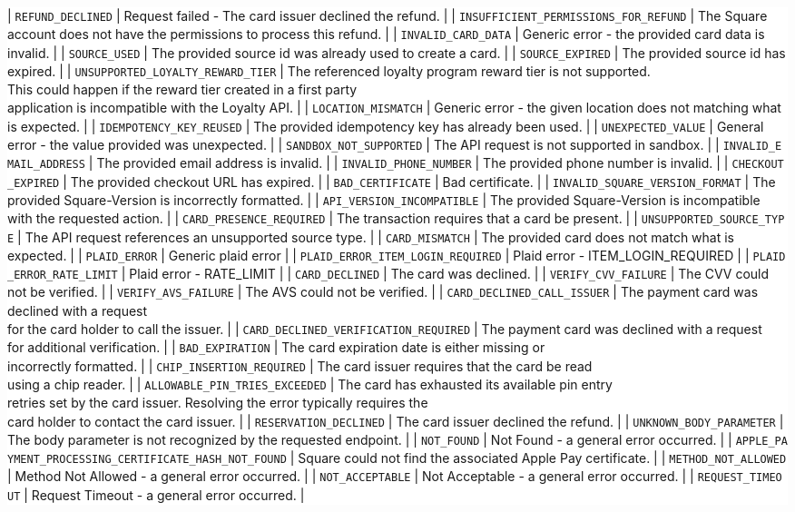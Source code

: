 | `REFUND_DECLINED` | Request failed - The card issuer declined the refund. |
| `INSUFFICIENT_PERMISSIONS_FOR_REFUND` | The Square account does not have the permissions to process this refund. |
| `INVALID_CARD_DATA` | Generic error - the provided card data is invalid. |
| `SOURCE_USED` | The provided source id was already used to create a card. |
| `SOURCE_EXPIRED` | The provided source id has expired. |
| `UNSUPPORTED_LOYALTY_REWARD_TIER` | The referenced loyalty program reward tier is not supported.<br>This could happen if the reward tier created in a first party<br>application is incompatible with the Loyalty API. |
| `LOCATION_MISMATCH` | Generic error - the given location does not matching what is expected. |
| `IDEMPOTENCY_KEY_REUSED` | The provided idempotency key has already been used. |
| `UNEXPECTED_VALUE` | General error - the value provided was unexpected. |
| `SANDBOX_NOT_SUPPORTED` | The API request is not supported in sandbox. |
| `INVALID_EMAIL_ADDRESS` | The provided email address is invalid. |
| `INVALID_PHONE_NUMBER` | The provided phone number is invalid. |
| `CHECKOUT_EXPIRED` | The provided checkout URL has expired. |
| `BAD_CERTIFICATE` | Bad certificate. |
| `INVALID_SQUARE_VERSION_FORMAT` | The provided Square-Version is incorrectly formatted. |
| `API_VERSION_INCOMPATIBLE` | The provided Square-Version is incompatible with the requested action. |
| `CARD_PRESENCE_REQUIRED` | The transaction requires that a card be present. |
| `UNSUPPORTED_SOURCE_TYPE` | The API request references an unsupported source type. |
| `CARD_MISMATCH` | The provided card does not match what is expected. |
| `PLAID_ERROR` | Generic plaid error |
| `PLAID_ERROR_ITEM_LOGIN_REQUIRED` | Plaid error - ITEM_LOGIN_REQUIRED |
| `PLAID_ERROR_RATE_LIMIT` | Plaid error - RATE_LIMIT |
| `CARD_DECLINED` | The card was declined. |
| `VERIFY_CVV_FAILURE` | The CVV could not be verified. |
| `VERIFY_AVS_FAILURE` | The AVS could not be verified. |
| `CARD_DECLINED_CALL_ISSUER` | The payment card was declined with a request<br>for the card holder to call the issuer. |
| `CARD_DECLINED_VERIFICATION_REQUIRED` | The payment card was declined with a request<br>for additional verification. |
| `BAD_EXPIRATION` | The card expiration date is either missing or<br>incorrectly formatted. |
| `CHIP_INSERTION_REQUIRED` | The card issuer requires that the card be read<br>using a chip reader. |
| `ALLOWABLE_PIN_TRIES_EXCEEDED` | The card has exhausted its available pin entry<br>retries set by the card issuer. Resolving the error typically requires the<br>card holder to contact the card issuer. |
| `RESERVATION_DECLINED` | The card issuer declined the refund. |
| `UNKNOWN_BODY_PARAMETER` | The body parameter is not recognized by the requested endpoint. |
| `NOT_FOUND` | Not Found - a general error occurred. |
| `APPLE_PAYMENT_PROCESSING_CERTIFICATE_HASH_NOT_FOUND` | Square could not find the associated Apple Pay certificate. |
| `METHOD_NOT_ALLOWED` | Method Not Allowed - a general error occurred. |
| `NOT_ACCEPTABLE` | Not Acceptable - a general error occurred. |
| `REQUEST_TIMEOUT` | Request Timeout - a general error occurred. |